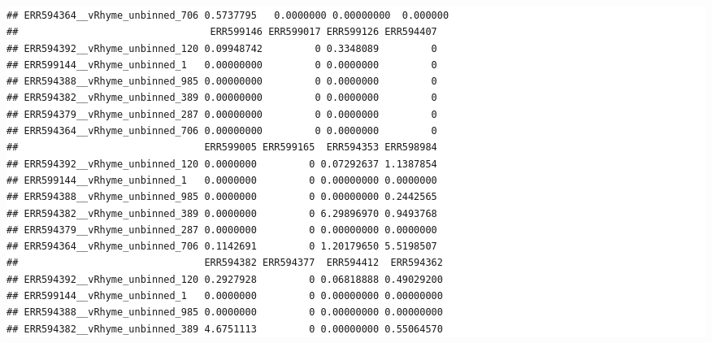    ## ERR594364__vRhyme_unbinned_706 0.5737795   0.0000000 0.00000000  0.000000
    ##                                 ERR599146 ERR599017 ERR599126 ERR594407
    ## ERR594392__vRhyme_unbinned_120 0.09948742         0 0.3348089         0
    ## ERR599144__vRhyme_unbinned_1   0.00000000         0 0.0000000         0
    ## ERR594388__vRhyme_unbinned_985 0.00000000         0 0.0000000         0
    ## ERR594382__vRhyme_unbinned_389 0.00000000         0 0.0000000         0
    ## ERR594379__vRhyme_unbinned_287 0.00000000         0 0.0000000         0
    ## ERR594364__vRhyme_unbinned_706 0.00000000         0 0.0000000         0
    ##                                ERR599005 ERR599165  ERR594353 ERR598984
    ## ERR594392__vRhyme_unbinned_120 0.0000000         0 0.07292637 1.1387854
    ## ERR599144__vRhyme_unbinned_1   0.0000000         0 0.00000000 0.0000000
    ## ERR594388__vRhyme_unbinned_985 0.0000000         0 0.00000000 0.2442565
    ## ERR594382__vRhyme_unbinned_389 0.0000000         0 6.29896970 0.9493768
    ## ERR594379__vRhyme_unbinned_287 0.0000000         0 0.00000000 0.0000000
    ## ERR594364__vRhyme_unbinned_706 0.1142691         0 1.20179650 5.5198507
    ##                                ERR594382 ERR594377  ERR594412  ERR594362
    ## ERR594392__vRhyme_unbinned_120 0.2927928         0 0.06818888 0.49029200
    ## ERR599144__vRhyme_unbinned_1   0.0000000         0 0.00000000 0.00000000
    ## ERR594388__vRhyme_unbinned_985 0.0000000         0 0.00000000 0.00000000
    ## ERR594382__vRhyme_unbinned_389 4.6751113         0 0.00000000 0.55064570